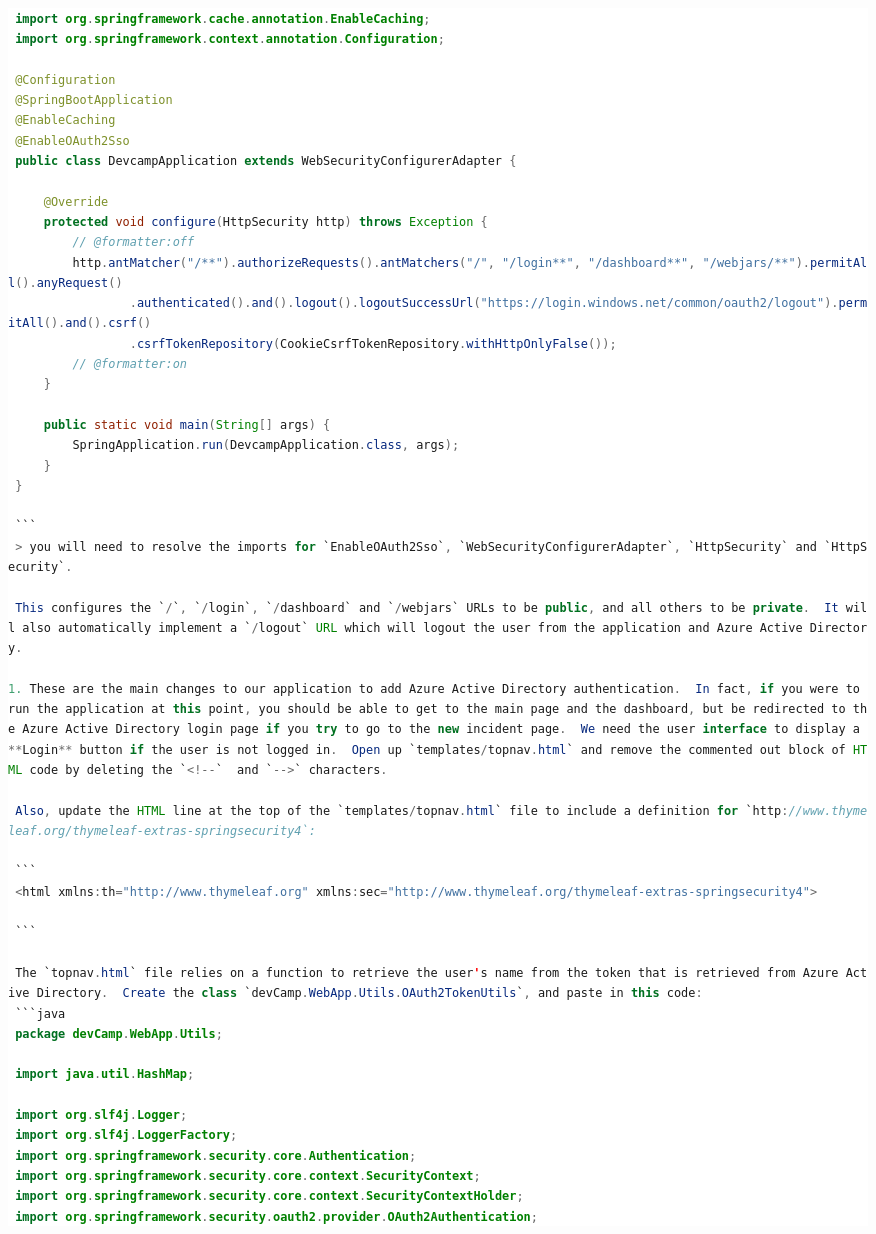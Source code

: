    ```java
    import org.springframework.cache.annotation.EnableCaching;
    import org.springframework.context.annotation.Configuration;

    @Configuration
    @SpringBootApplication
    @EnableCaching
    @EnableOAuth2Sso
    public class DevcampApplication extends WebSecurityConfigurerAdapter {

        @Override
        protected void configure(HttpSecurity http) throws Exception {
            // @formatter:off
            http.antMatcher("/**").authorizeRequests().antMatchers("/", "/login**", "/dashboard**", "/webjars/**").permitAll().anyRequest()
                    .authenticated().and().logout().logoutSuccessUrl("https://login.windows.net/common/oauth2/logout").permitAll().and().csrf()
                    .csrfTokenRepository(CookieCsrfTokenRepository.withHttpOnlyFalse());
            // @formatter:on
        }   

        public static void main(String[] args) {
            SpringApplication.run(DevcampApplication.class, args);
        }
    }

    ```
    > you will need to resolve the imports for `EnableOAuth2Sso`, `WebSecurityConfigurerAdapter`, `HttpSecurity` and `HttpSecurity`.

    This configures the `/`, `/login`, `/dashboard` and `/webjars` URLs to be public, and all others to be private.  It will also automatically implement a `/logout` URL which will logout the user from the application and Azure Active Directory.

1. These are the main changes to our application to add Azure Active Directory authentication.  In fact, if you were to run the application at this point, you should be able to get to the main page and the dashboard, but be redirected to the Azure Active Directory login page if you try to go to the new incident page.  We need the user interface to display a **Login** button if the user is not logged in.  Open up `templates/topnav.html` and remove the commented out block of HTML code by deleting the `<!--`  and `-->` characters. 

    Also, update the HTML line at the top of the `templates/topnav.html` file to include a definition for `http://www.thymeleaf.org/thymeleaf-extras-springsecurity4`:

    ```
    <html xmlns:th="http://www.thymeleaf.org" xmlns:sec="http://www.thymeleaf.org/thymeleaf-extras-springsecurity4">

    ```

    The `topnav.html` file relies on a function to retrieve the user's name from the token that is retrieved from Azure Active Directory.  Create the class `devCamp.WebApp.Utils.OAuth2TokenUtils`, and paste in this code:
    ```java
    package devCamp.WebApp.Utils;

    import java.util.HashMap;

    import org.slf4j.Logger;
    import org.slf4j.LoggerFactory;
    import org.springframework.security.core.Authentication;
    import org.springframework.security.core.context.SecurityContext;
    import org.springframework.security.core.context.SecurityContextHolder;
    import org.springframework.security.oauth2.provider.OAuth2Authentication;
   ```
